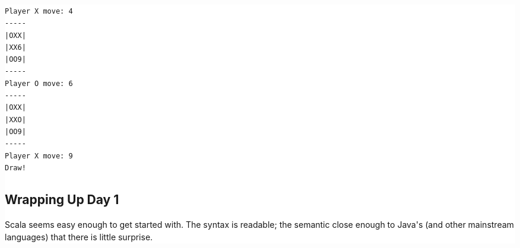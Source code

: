 ```
Player X move: 4
-----
|OXX|
|XX6|
|OO9|
-----
Player O move: 6
-----
|OXX|
|XXO|
|OO9|
-----
Player X move: 9
Draw!
```

Wrapping Up Day 1
-----------------

Scala seems easy enough to get started with. The syntax is readable; the semantic close enough to Java's (and other mainstream languages) that there is little surprise.